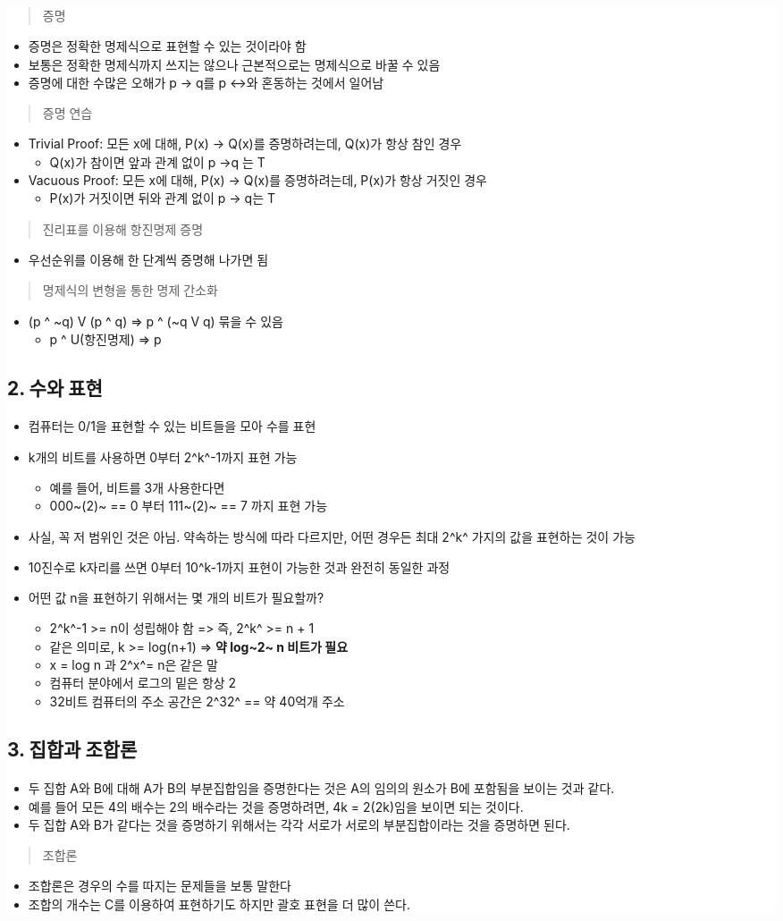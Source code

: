 

> 증명

- 증명은 정확한 명제식으로 표현할 수 있는 것이라야 함
- 보통은 정확한 명제식까지 쓰지는 않으나 근본적으로는 명제식으로 바꿀 수 있음
- 증명에 대한 수많은 오해가 p -> q를 p <->와 혼동하는 것에서 일어남



> 증명 연습

- Trivial Proof: 모든 x에 대해, P(x) -> Q(x)를 증명하려는데, Q(x)가 항상 참인 경우
  - Q(x)가 참이면 앞과 관계 없이 p ->q 는 T
- Vacuous Proof: 모든 x에 대해, P(x) -> Q(x)를 증명하려는데, P(x)가 항상 거짓인 경우
  - P(x)가 거짓이면 뒤와 관계 없이 p -> q는 T



> 진리표를 이용해 항진명제 증명

- 우선순위를 이용해 한 단계씩 증명해 나가면 됨



> 명제식의 변형을 통한 명제 간소화

- (p ^ ~q) V (p ^ q) => p ^ (~q V q) 묶을 수 있음
  - p ^ U(항진명제) => p



## 2. 수와 표현

- 컴퓨터는 0/1을 표현할 수 있는 비트들을 모아 수를 표현
- k개의 비트를 사용하면 0부터 2^k^-1까지 표현 가능
  - 예를 들어, 비트를 3개 사용한다면
  - 000~(2)~ == 0 부터 111~(2)~ == 7 까지 표현 가능

- 사실, 꼭 저 범위인 것은 아님. 약속하는 방식에 따라 다르지만, 어떤 경우든 최대 2^k^ 가지의 값을 표현하는 것이 가능
- 10진수로 k자리를 쓰면 0부터 10^k-1까지 표현이 가능한 것과 완전히 동일한 과정
- 어떤 값 n을 표현하기 위해서는 몇 개의 비트가 필요할까?
  - 2^k^-1 >= n이 성립해야 함  => 즉, 2^k^ >= n + 1
  - 같은 의미로, k >= log(n+1) => **약 log~2~ n 비트가 필요**
  - x = log n 과  2^x^= n은 같은 말
  - 컴퓨터 분야에서 로그의 밑은 항상 2
  - 32비트 컴퓨터의 주소 공간은 2^32^ == 약 40억개 주소



## 3. 집합과 조합론

- 두 집합 A와 B에 대해 A가 B의 부분집합임을 증명한다는 것은 A의 임의의 원소가 B에 포함됨을 보이는 것과 같다.
- 예를 들어 모든 4의 배수는 2의 배수라는 것을 증명하려면, 4k = 2(2k)임을 보이면 되는 것이다.
- 두 집합 A와 B가 같다는 것을 증명하기 위해서는 각각 서로가 서로의 부분집합이라는 것을 증명하면 된다.



> 조합론

- 조합론은 경우의 수를 따지는 문제들을 보통 말한다
- 조합의 개수는 C를 이용하여 표현하기도 하지만 괄호 표현을 더 많이 쓴다.
